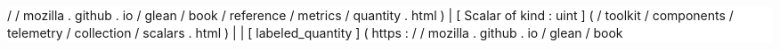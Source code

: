 /
/
mozilla
.
github
.
io
/
glean
/
book
/
reference
/
metrics
/
quantity
.
html
)
|
[
Scalar
of
kind
:
uint
]
(
/
toolkit
/
components
/
telemetry
/
collection
/
scalars
.
html
)
|
|
[
labeled_quantity
]
(
https
:
/
/
mozilla
.
github
.
io
/
glean
/
book